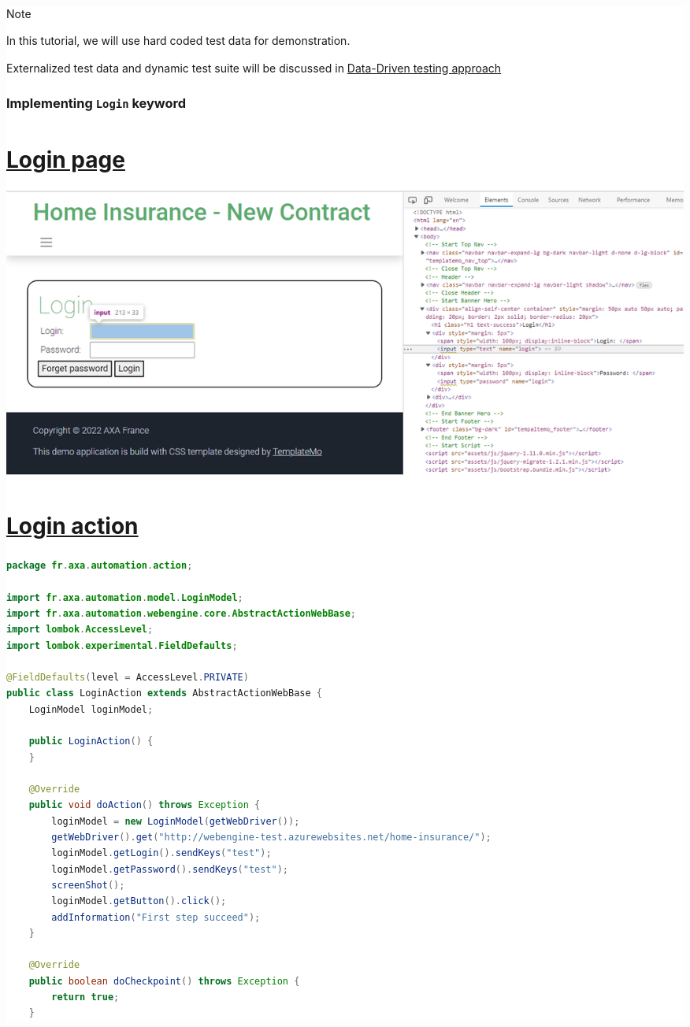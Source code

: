 > [!NOTE]
> In this tutorial, we will use hard coded test data for demonstration.
>
> Externalized test data and dynamic test suite will be discussed in [Data-Driven testing approach](data-driven-cs.md)

### Implementing `Login` keyword

# [Login page](#tab-login-action/login-page)

![Login Web page](../images/kd-login-web.png)

# [Login action](#tab-login-action/login-action)
```java
package fr.axa.automation.action;

import fr.axa.automation.model.LoginModel;
import fr.axa.automation.webengine.core.AbstractActionWebBase;
import lombok.AccessLevel;
import lombok.experimental.FieldDefaults;

@FieldDefaults(level = AccessLevel.PRIVATE)
public class LoginAction extends AbstractActionWebBase {
    LoginModel loginModel;

    public LoginAction() {
    }

    @Override
    public void doAction() throws Exception {
        loginModel = new LoginModel(getWebDriver());
        getWebDriver().get("http://webengine-test.azurewebsites.net/home-insurance/");
        loginModel.getLogin().sendKeys("test");
        loginModel.getPassword().sendKeys("test");
        screenShot();
        loginModel.getButton().click();
        addInformation("First step succeed");
    }

    @Override
    public boolean doCheckpoint() throws Exception {
        return true;
    }
```

[//]: # (* For Native mobile app, use [AppElementDescription]&#40;app-elements.md&#41;)